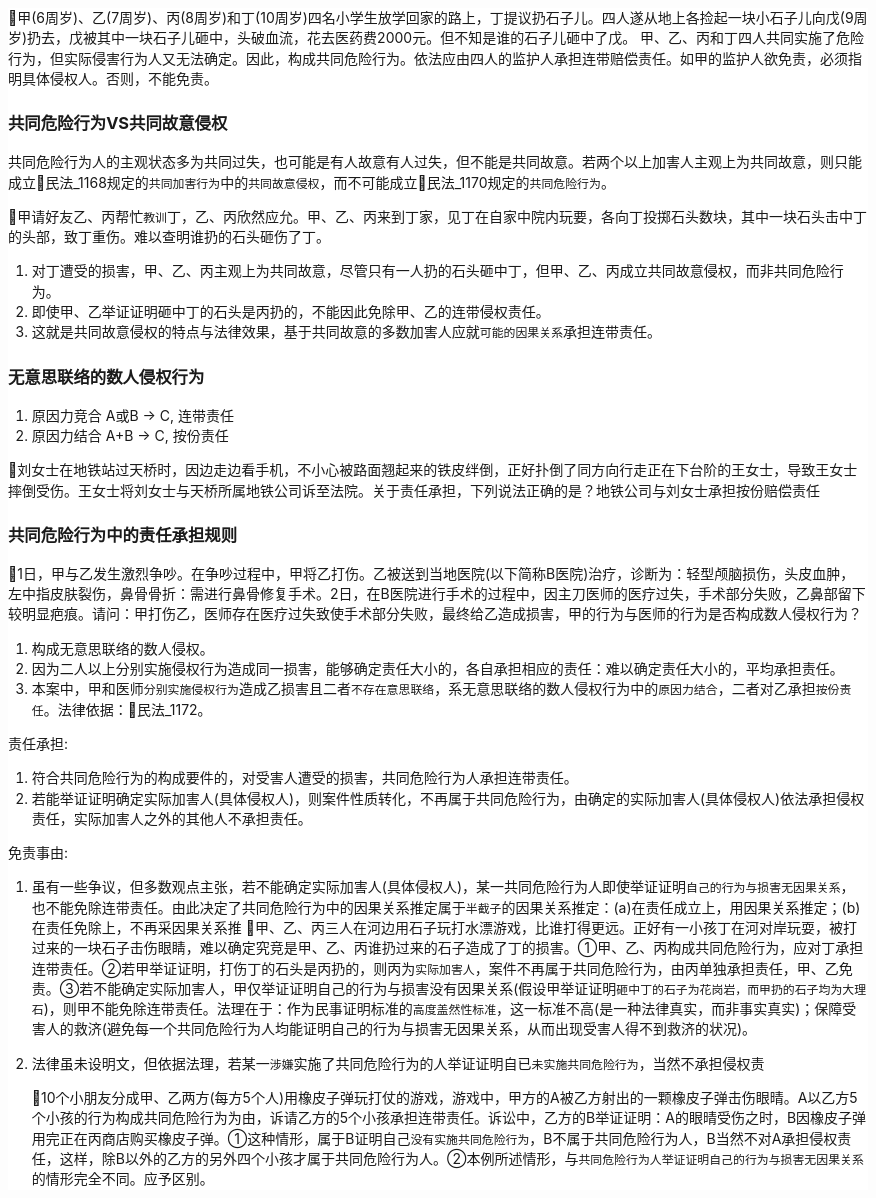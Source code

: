 🍐甲(6周岁)、乙(7周岁)、丙(8周岁)和丁(10周岁)四名小学生放学回家的路上，丁提议扔石子儿。四人遂从地上各捡起一块小石子儿向戊(9周岁)扔去，戊被其中一块石子儿砸中，头破血流，花去医药费2000元。但不知是谁的石子儿砸中了戊。
甲、乙、丙和丁四人共同实施了危险行为，但实际侵害行为人又无法确定。因此，构成共同危险行为。依法应由四人的监护人承担连带赔偿责任。如甲的监护人欲免责，必须指明具体侵权人。否则，不能免责。



### 共同危险行为VS共同故意侵权
共同危险行为人的主观状态多为共同过失，也可能是有人故意有人过失，但不能是共同故意。若两个以上加害人主观上为共同故意，则只能成立🚪民法_1168规定的`共同加害行为`中的`共同故意侵权`，而不可能成立🚪民法_1170规定的`共同危险行为`。


🍐甲请好友乙、丙帮忙`教训`丁，乙、丙欣然应允。甲、乙、丙来到丁家，见丁在自家中院内玩要，各向丁投掷石头数块，其中一块石头击中丁的头部，致丁重伤。难以查明谁扔的石头砸伤了丁。
1. 对丁遭受的损害，甲、乙、丙主观上为共同故意，尽管只有一人扔的石头砸中丁，但甲、乙、丙成立共同故意侵权，而非共同危险行为。
2. 即使甲、乙举证证明砸中丁的石头是丙扔的，不能因此免除甲、乙的连带侵权责任。
3. 这就是共同故意侵权的特点与法律效果，基于共同故意的多数加害人应就`可能的因果关系`承担连带责任。

### 无意思联络的数人侵权行为

1. 原因力竞合 A或B -> C, 连带责任
2. 原因力结合 A+B -> C, 按份责任

🍐刘女士在地铁站过天桥时，因边走边看手机，不小心被路面翘起来的铁皮绊倒，正好扑倒了同方向行走正在下台阶的王女士，导致王女士摔倒受伤。王女士将刘女士与天桥所属地铁公司诉至法院。关于责任承担，下列说法正确的是？地铁公司与刘女士承担按份赔偿责任
### 共同危险行为中的责任承担规则

🍐1日，甲与乙发生激烈争吵。在争吵过程中，甲将乙打伤。乙被送到当地医院(以下简称B医院)治疗，诊断为：轻型颅脑损伤，头皮血肿，左中指皮肤裂伤，鼻骨骨折：需进行鼻骨修复手术。2日，在B医院进行手术的过程中，因主刀医师的医疗过失，手术部分失败，乙鼻部留下较明显疤痕。请问：甲打伤乙，医师存在医疗过失致使手术部分失败，最终给乙造成损害，甲的行为与医师的行为是否构成数人侵权行为？
1. 构成无意思联络的数人侵权。
2. 因为二人以上分别实施侵权行为造成同一损害，能够确定责任大小的，各自承担相应的责任：难以确定责任大小的，平均承担责任。
3. 本案中，甲和医师`分别实施侵权行为`造成乙损害且二者`不存在意思联络`，系无意思联络的数人侵权行为中的`原因力结合`，二者对乙承担`按份责任`。法律依据：🚪民法_1172。


责任承担:
1. 符合共同危险行为的构成要件的，对受害人遭受的损害，共同危险行为人承担连带责任。
2. 若能举证证明确定实际加害人(具体侵权人)，则案件性质转化，不再属于共同危险行为，由确定的实际加害人(具体侵权人)依法承担侵权责任，实际加害人之外的其他人不承担责任。

免责事由:
1. 虽有一些争议，但多数观点主张，若不能确定实际加害人(具体侵权人)，某一共同危险行为人即使举证证明`自己的行为与损害无因果关系`，也不能免除连带责任。由此决定了共同危险行为中的因果关系推定属于`半截子`的因果关系推定：(a)在责任成立上，用因果关系推定；(b)在责任免除上，不再采因果关系推
    🍐甲、乙、丙三人在河边用石子玩打水漂游戏，比谁打得更远。正好有一小孩丁在河对岸玩耍，被打过来的一块石子击伤眼睛，难以确定究竞是甲、乙、丙谁扔过来的石子造成了丁的损害。①甲、乙、丙构成共同危险行为，应对丁承担连带责任。②若甲举证证明，打伤丁的石头是丙扔的，则丙为`实际加害人`，案件不再属于共同危险行为，由丙单独承担责任，甲、乙免责。③若不能确定实际加害人，甲仅举证证明自己的行为与损害没有因果关系(假设甲举证证明`砸中丁的石子为花岗岩，而甲扔的石子均为大理石`)，则甲不能免除连带责任。法理在于：作为民事证明标准的`高度盖然性标准`，这一标准不高(是一种法律真实，而非事实真实)；保障受害人的救济(避免每一个共同危险行为人均能证明自己的行为与损害无因果关系，从而出现受害人得不到救济的状况)。

2. 法律虽未设明文，但依据法理，若某一`涉嫌`实施了共同危险行为的人举证证明自已`未实施共同危险行为`，当然不承担侵权责

    🍐10个小朋友分成甲、乙两方(每方5个人)用橡皮子弹玩打仗的游戏，游戏中，甲方的A被乙方射出的一颗橡皮子弹击伤眼晴。A以乙方5个小孩的行为构成共同危险行为为由，诉请乙方的5个小孩承担连带责任。诉讼中，乙方的B举证证明：A的眼晴受伤之时，B因橡皮子弹用完正在丙商店购买橡皮子弹。①这种情形，属于B证明自己`没有实施共同危险行为`，B不属于共同危险行为人，B当然不对A承担侵权责任，这样，除B以外的乙方的另外四个小孩才属于共同危险行为人。②本例所述情形，与`共同危险行为人举证证明自己的行为与损害无因果关系`的情形完全不同。应予区别。